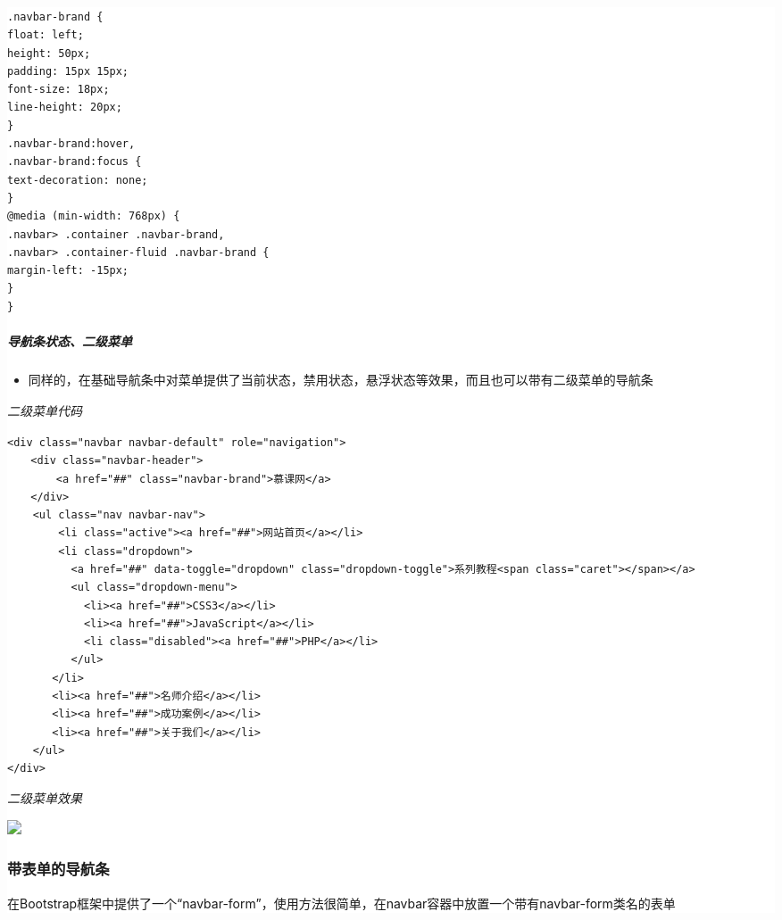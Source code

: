 ```
.navbar-brand {
float: left;
height: 50px;
padding: 15px 15px;
font-size: 18px;
line-height: 20px;
}
.navbar-brand:hover,
.navbar-brand:focus {
text-decoration: none;
}
@media (min-width: 768px) {
.navbar> .container .navbar-brand,
.navbar> .container-fluid .navbar-brand {
margin-left: -15px;
}
}
```
##### 导航条状态、二级菜单
+ 同样的，在基础导航条中对菜单提供了当前状态，禁用状态，悬浮状态等效果，而且也可以带有二级菜单的导航条

*二级菜单代码*
```
<div class="navbar navbar-default" role="navigation">
  　<div class="navbar-header">
  　    <a href="##" class="navbar-brand">慕课网</a>
  　</div>
	<ul class="nav navbar-nav">
	 	<li class="active"><a href="##">网站首页</a></li>
        <li class="dropdown">
          <a href="##" data-toggle="dropdown" class="dropdown-toggle">系列教程<span class="caret"></span></a>
          <ul class="dropdown-menu">
        	<li><a href="##">CSS3</a></li>
        	<li><a href="##">JavaScript</a></li>
        	<li class="disabled"><a href="##">PHP</a></li>
          </ul>
       </li>
       <li><a href="##">名师介绍</a></li>
       <li><a href="##">成功案例</a></li>
       <li><a href="##">关于我们</a></li>
	</ul>
</div>
```

*二级菜单效果*

![](https://ws3.sinaimg.cn/large/006tNbRwgy1fvyqbg3700j30iw065jrw.jpg)

### 带表单的导航条
在Bootstrap框架中提供了一个“navbar-form”，使用方法很简单，在navbar容器中放置一个带有navbar-form类名的表单
